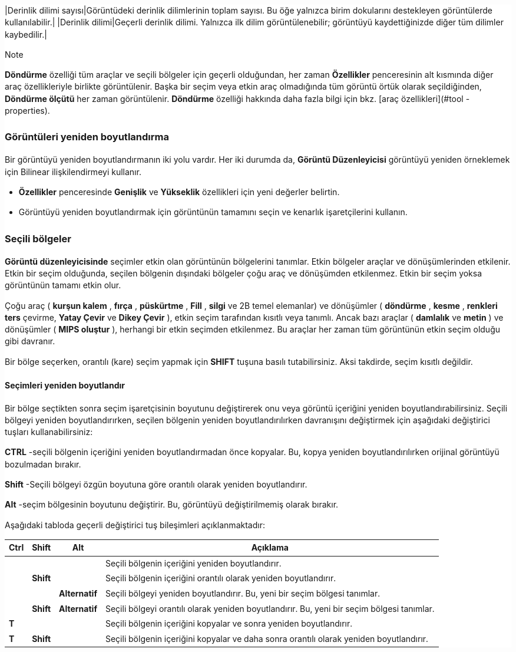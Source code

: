 |Derinlik dilimi sayısı|Görüntüdeki derinlik dilimlerinin toplam sayısı. Bu öğe yalnızca birim dokularını destekleyen görüntülerde kullanılabilir.|
|Derinlik dilimi|Geçerli derinlik dilimi. Yalnızca ilk dilim görüntülenebilir; görüntüyü kaydettiğinizde diğer tüm dilimler kaybedilir.|

> [!NOTE]
> **Döndürme** özelliği tüm araçlar ve seçili bölgeler için geçerli olduğundan, her zaman **Özellikler** penceresinin alt kısmında diğer araç özellikleriyle birlikte görüntülenir. Başka bir seçim veya etkin araç olmadığında tüm görüntü örtük olarak seçildiğinden, **Döndürme ölçütü** her zaman görüntülenir. **Döndürme** özelliği hakkında daha fazla bilgi için bkz. [araç özellikleri](#tool -properties).

### <a name="resize-images"></a>Görüntüleri yeniden boyutlandırma

Bir görüntüyü yeniden boyutlandırmanın iki yolu vardır. Her iki durumda da, **Görüntü Düzenleyicisi** görüntüyü yeniden örneklemek için Bilinear ilişkilendirmeyi kullanır.

- **Özellikler** penceresinde **Genişlik** ve **Yükseklik** özellikleri için yeni değerler belirtin.

- Görüntüyü yeniden boyutlandırmak için görüntünün tamamını seçin ve kenarlık işaretçilerini kullanın.

### <a name="selected-regions"></a>Seçili bölgeler

**Görüntü düzenleyicisinde** seçimler etkin olan görüntünün bölgelerini tanımlar. Etkin bölgeler araçlar ve dönüşümlerinden etkilenir. Etkin bir seçim olduğunda, seçilen bölgenin dışındaki bölgeler çoğu araç ve dönüşümden etkilenmez. Etkin bir seçim yoksa görüntünün tamamı etkin olur.

Çoğu araç ( **kurşun kalem** , **fırça** , **püskürtme** , **Fill** , **silgi** ve 2B temel elemanlar) ve dönüşümler ( **döndürme** , **kesme** , **renkleri ters** çevirme, **Yatay Çevir** ve **Dikey Çevir** ), etkin seçim tarafından kısıtlı veya tanımlı. Ancak bazı araçlar ( **damlalık** ve **metin** ) ve dönüşümler ( **MIPS oluştur** ), herhangi bir etkin seçimden etkilenmez. Bu araçlar her zaman tüm görüntünün etkin seçim olduğu gibi davranır.

Bir bölge seçerken, orantılı (kare) seçim yapmak için **SHIFT** tuşuna basılı tutabilirsiniz. Aksi takdirde, seçim kısıtlı değildir.

#### <a name="resize-selections"></a>Seçimleri yeniden boyutlandır

Bir bölge seçtikten sonra seçim işaretçisinin boyutunu değiştirerek onu veya görüntü içeriğini yeniden boyutlandırabilirsiniz. Seçili bölgeyi yeniden boyutlandırırken, seçilen bölgenin yeniden boyutlandırılırken davranışını değiştirmek için aşağıdaki değiştirici tuşları kullanabilirsiniz:

**CTRL** -seçili bölgenin içeriğini yeniden boyutlandırmadan önce kopyalar. Bu, kopya yeniden boyutlandırılırken orijinal görüntüyü bozulmadan bırakır.

**Shift** -Seçili bölgeyi özgün boyutuna göre orantılı olarak yeniden boyutlandırır.

**Alt** -seçim bölgesinin boyutunu değiştirir. Bu, görüntüyü değiştirilmemiş olarak bırakır.

Aşağıdaki tabloda geçerli değiştirici tuş bileşimleri açıklanmaktadır:

|Ctrl|Shift|Alt|Açıklama|
|----------|-----------|---------|-----------------|
||||Seçili bölgenin içeriğini yeniden boyutlandırır.|
||**Shift**||Seçili bölgenin içeriğini orantılı olarak yeniden boyutlandırır.|
|||**Alternatif**|Seçili bölgeyi yeniden boyutlandırır. Bu, yeni bir seçim bölgesi tanımlar.|
||**Shift**|**Alternatif**|Seçili bölgeyi orantılı olarak yeniden boyutlandırır. Bu, yeni bir seçim bölgesi tanımlar.|
|**T**|||Seçili bölgenin içeriğini kopyalar ve sonra yeniden boyutlandırır.|
|**T**|**Shift**||Seçili bölgenin içeriğini kopyalar ve daha sonra orantılı olarak yeniden boyutlandırır.|
